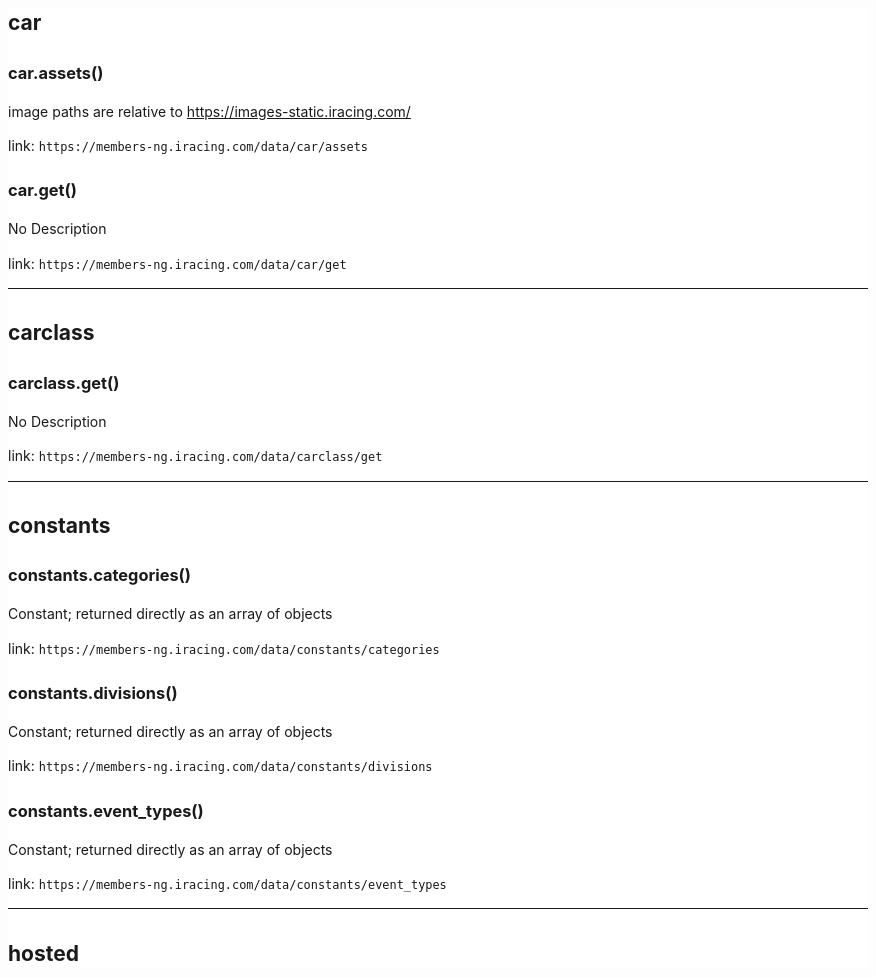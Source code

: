 ## car

### car.assets()

image paths are relative to https://images-static.iracing.com/


link: ```https://members-ng.iracing.com/data/car/assets```

### car.get()

No Description


link: ```https://members-ng.iracing.com/data/car/get```

---

## carclass

### carclass.get()

No Description


link: ```https://members-ng.iracing.com/data/carclass/get```

---

## constants

### constants.categories()

Constant; returned directly as an array of objects


link: ```https://members-ng.iracing.com/data/constants/categories```

### constants.divisions()

Constant; returned directly as an array of objects


link: ```https://members-ng.iracing.com/data/constants/divisions```

### constants.event_types()

Constant; returned directly as an array of objects


link: ```https://members-ng.iracing.com/data/constants/event_types```

---

## hosted
